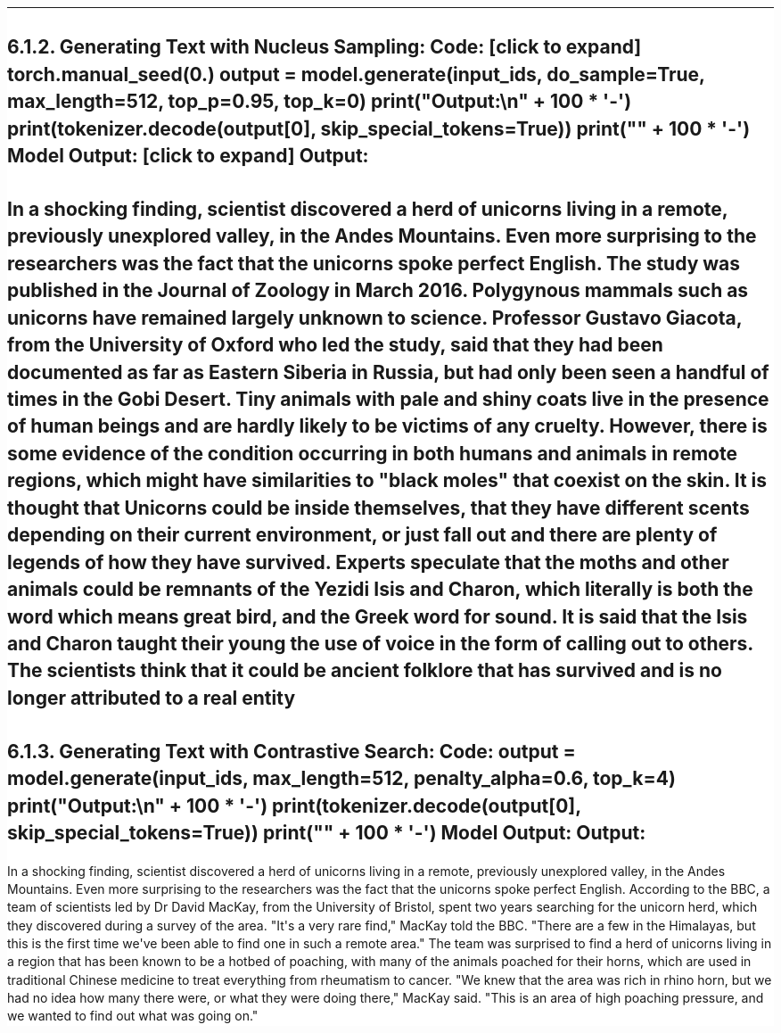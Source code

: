 ----------------------------------------------------------------------------------------------------
6.1.2. Generating Text with Nucleus Sampling:
Code: [click to expand]
torch.manual_seed(0.)
output = model.generate(input_ids, do_sample=True, max_length=512, top_p=0.95, top_k=0)
print("Output:\n" + 100 * '-')
print(tokenizer.decode(output[0], skip_special_tokens=True))
print("" + 100 * '-')
Model Output: [click to expand]
Output:
----------------------------------------------------------------------------------------------------
In a shocking finding, scientist discovered a herd of unicorns living in a remote, previously
unexplored valley, in the Andes Mountains. Even more surprising to the researchers was the fact
that the unicorns spoke perfect English. The study was published in the Journal of Zoology in
March 2016.
Polygynous mammals such as unicorns have remained largely unknown to science. Professor Gustavo
Giacota, from the University of Oxford who led the study, said that they had been documented as
far as Eastern Siberia in Russia, but had only been seen a handful of times in the Gobi Desert.
Tiny animals with pale and shiny coats live in the presence of human beings and are hardly likely
to be victims of any cruelty. However, there is some evidence of the condition occurring in both
humans and animals in remote regions, which might have similarities to "black moles" that coexist
on the skin.
It is thought that Unicorns could be inside themselves, that they have different scents depending
on their current environment, or just fall out and there are plenty of legends of how they have
survived. Experts speculate that the moths and other animals could be remnants of the Yezidi Isis
and Charon, which literally is both the word which means great bird, and the Greek word for sound.
It is said that the Isis and Charon taught their young the use of voice in the form of calling out
to others.
The scientists think that it could be ancient folklore that has survived and is no longer attributed
to a real entity
----------------------------------------------------------------------------------------------------
6.1.3. Generating Text with Contrastive Search:
Code:
output = model.generate(input_ids, max_length=512, penalty_alpha=0.6, top_k=4)
print("Output:\n" + 100 * '-')
print(tokenizer.decode(output[0], skip_special_tokens=True))
print("" + 100 * '-')
Model Output:
Output:
----------------------------------------------------------------------------------------------------
In a shocking finding, scientist discovered a herd of unicorns living in a remote, previously unexplored
valley, in the Andes Mountains. Even more surprising to the researchers was the fact that the unicorns
spoke perfect English.
According to the BBC, a team of scientists led by Dr David MacKay, from the University of Bristol, spent
two years searching for the unicorn herd, which they discovered during a survey of the area.
"It's a very rare find," MacKay told the BBC. "There are a few in the Himalayas, but this is the first
time we've been able to find one in such a remote area."
The team was surprised to find a herd of unicorns living in a region that has been known to be a hotbed
of poaching, with many of the animals poached for their horns, which are used in traditional Chinese
medicine to treat everything from rheumatism to cancer.
"We knew that the area was rich in rhino horn, but we had no idea how many there were, or what they were
doing there," MacKay said. "This is an area of high poaching pressure, and we wanted to find out what was
going on."
